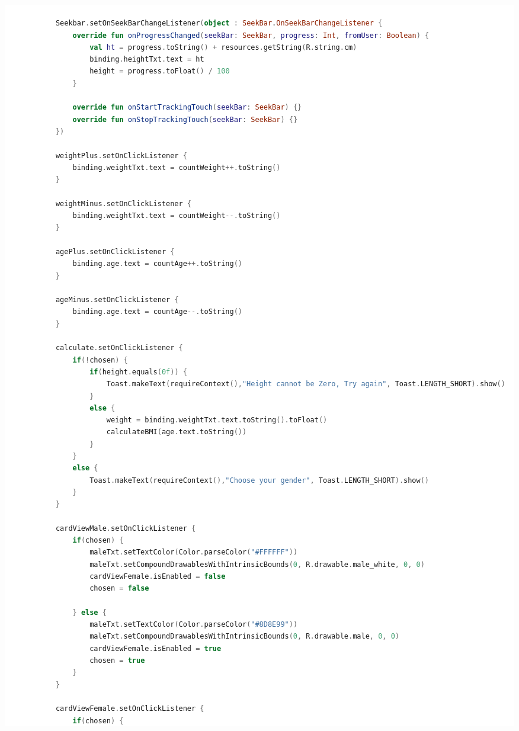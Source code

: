 ```kotlin

            Seekbar.setOnSeekBarChangeListener(object : SeekBar.OnSeekBarChangeListener {
                override fun onProgressChanged(seekBar: SeekBar, progress: Int, fromUser: Boolean) {
                    val ht = progress.toString() + resources.getString(R.string.cm)
                    binding.heightTxt.text = ht
                    height = progress.toFloat() / 100
                }

                override fun onStartTrackingTouch(seekBar: SeekBar) {}
                override fun onStopTrackingTouch(seekBar: SeekBar) {}
            })

            weightPlus.setOnClickListener {
                binding.weightTxt.text = countWeight++.toString()
            }

            weightMinus.setOnClickListener {
                binding.weightTxt.text = countWeight--.toString()
            }

            agePlus.setOnClickListener {
                binding.age.text = countAge++.toString()
            }

            ageMinus.setOnClickListener {
                binding.age.text = countAge--.toString()
            }

            calculate.setOnClickListener {
                if(!chosen) {
                    if(height.equals(0f)) {
                        Toast.makeText(requireContext(),"Height cannot be Zero, Try again", Toast.LENGTH_SHORT).show()
                    }
                    else {
                        weight = binding.weightTxt.text.toString().toFloat()
                        calculateBMI(age.text.toString())
                    }
                }
                else {
                    Toast.makeText(requireContext(),"Choose your gender", Toast.LENGTH_SHORT).show()
                }
            }

            cardViewMale.setOnClickListener {
                if(chosen) {
                    maleTxt.setTextColor(Color.parseColor("#FFFFFF"))
                    maleTxt.setCompoundDrawablesWithIntrinsicBounds(0, R.drawable.male_white, 0, 0)
                    cardViewFemale.isEnabled = false
                    chosen = false

                } else {
                    maleTxt.setTextColor(Color.parseColor("#8D8E99"))
                    maleTxt.setCompoundDrawablesWithIntrinsicBounds(0, R.drawable.male, 0, 0)
                    cardViewFemale.isEnabled = true
                    chosen = true
                }
            }

            cardViewFemale.setOnClickListener {
                if(chosen) {
```
